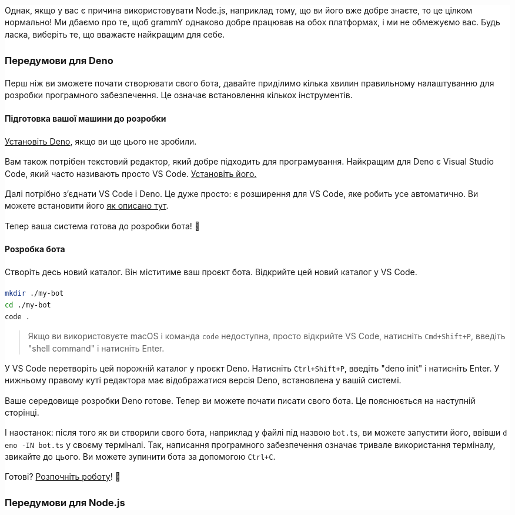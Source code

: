 Однак, якщо у вас є причина використовувати Node.js, наприклад тому, що ви його
вже добре знаєте, то це цілком нормально! Ми дбаємо про те, щоб grammY однаково
добре працював на обох платформах, і ми не обмежуємо вас. Будь ласка, виберіть
те, що вважаєте найкращим для себе.

### Передумови для Deno

Перш ніж ви зможете почати створювати свого бота, давайте приділимо кілька
хвилин правильному налаштуванню для розробки програмного забезпечення. Це
означає встановлення кількох інструментів.

#### Підготовка вашої машини до розробки

[Установіть Deno](https://docs.deno.com/runtime/getting_started/installation/#download-and-install),
якщо ви ще цього не зробили.

Вам також потрібен текстовий редактор, який добре підходить для програмування.
Найкращим для Deno є Visual Studio Code, який часто називають просто VS Code.
[Установіть його.](https://code.visualstudio.com)

Далі потрібно зʼєднати VS Code і Deno. Це дуже просто: є розширення для VS Code,
яке робить усе автоматично. Ви можете встановити його
[як описано тут](https://marketplace.visualstudio.com/items?itemName=denoland.vscode-deno).

Тепер ваша система готова до розробки бота! :tada:

#### Розробка бота

Створіть десь новий каталог. Він міститиме ваш проєкт бота. Відкрийте цей новий
каталог у VS Code.

```sh
mkdir ./my-bot
cd ./my-bot
code .
```

> Якщо ви використовуєте macOS і команда `code` недоступна, просто відкрийте VS
> Code, натисніть `Cmd+Shift+P`, введіть "shell command" і натисніть Enter.

У VS Code перетворіть цей порожній каталог у проєкт Deno. Натисніть
`Ctrl+Shift+P`, введіть "deno init" і натисніть Enter. У нижньому правому куті
редактора має відображатися версія Deno, встановлена у вашій системі.

Ваше середовище розробки Deno готове. Тепер ви можете почати писати свого бота.
Це пояснюється на наступній сторінці.

І наостанок: після того як ви створили свого бота, наприклад у файлі під назвою
`bot.ts`, ви можете запустити його, ввівши `deno -IN bot.ts` у своєму терміналі.
Так, написання програмного забезпечення означає тривале використання терміналу,
звикайте до цього. Ви можете зупинити бота за допомогою `Ctrl+C`.

Готові? [Розпочніть роботу](./getting-started#початок-роботи-на-deno)! :robot:

### Передумови для Node.js
